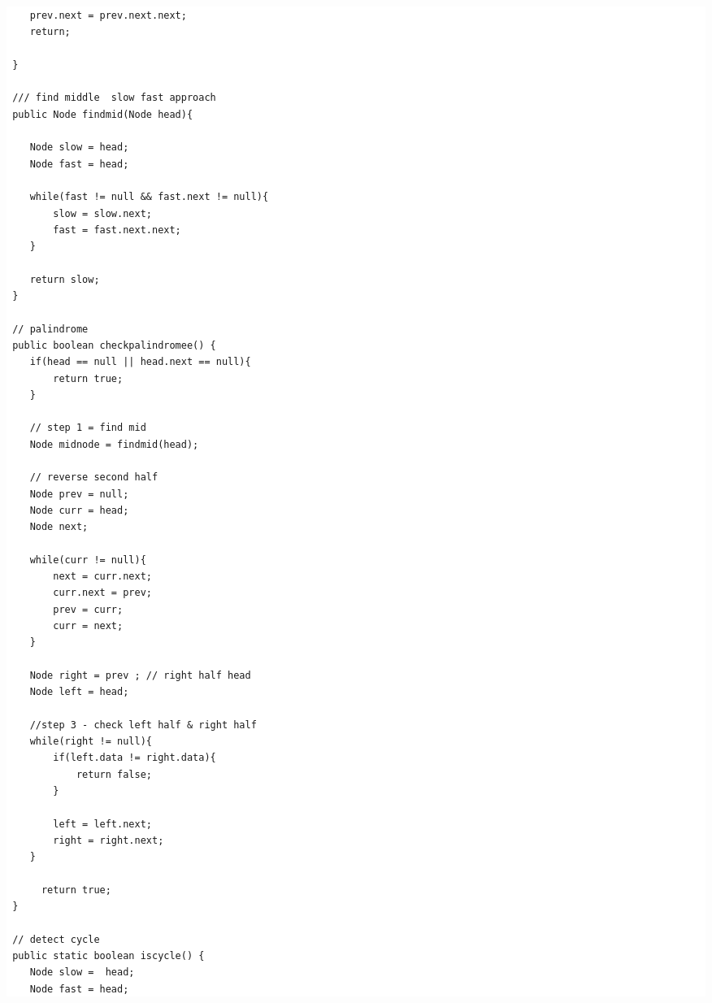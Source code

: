         prev.next = prev.next.next;
        return;

     }

     /// find middle  slow fast approach
     public Node findmid(Node head){

        Node slow = head;
        Node fast = head;

        while(fast != null && fast.next != null){
            slow = slow.next;
            fast = fast.next.next;
        }

        return slow;
     }

     // palindrome
     public boolean checkpalindromee() {
        if(head == null || head.next == null){
            return true;
        }

        // step 1 = find mid
        Node midnode = findmid(head);

        // reverse second half
        Node prev = null;
        Node curr = head;
        Node next;

        while(curr != null){
            next = curr.next;
            curr.next = prev;
            prev = curr;
            curr = next;
        }

        Node right = prev ; // right half head
        Node left = head; 

        //step 3 - check left half & right half
        while(right != null){
            if(left.data != right.data){
                return false;
            }

            left = left.next;
            right = right.next;
        }

          return true;
     }

     // detect cycle
     public static boolean iscycle() {
        Node slow =  head;
        Node fast = head;
